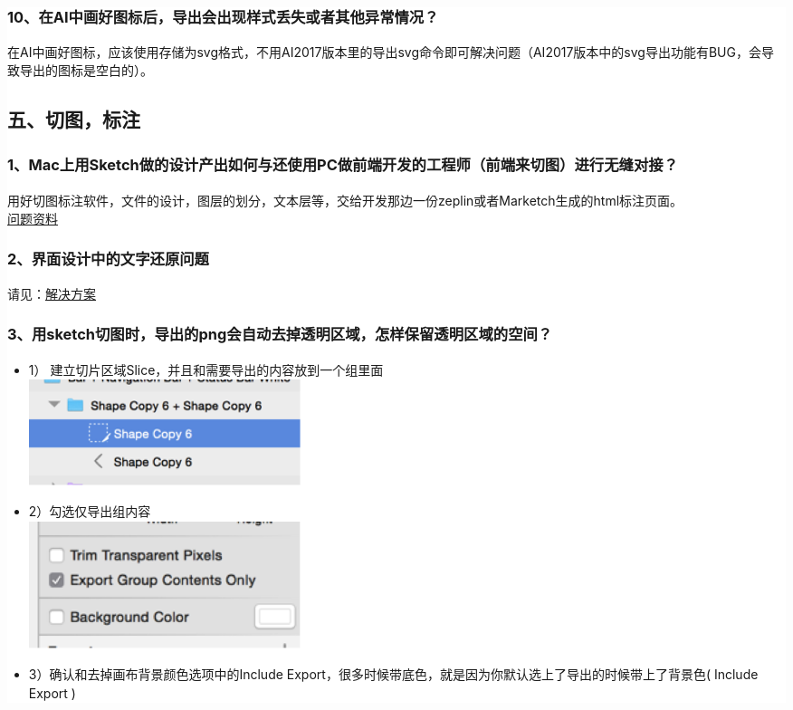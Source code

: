 ### 10、在AI中画好图标后，导出会出现样式丢失或者其他异常情况？

在AI中画好图标，应该使用存储为svg格式，不用AI2017版本里的导出svg命令即可解决问题（AI2017版本中的svg导出功能有BUG，会导致导出的图标是空白的）。

## 五、切图，标注
### 1、Mac上用Sketch做的设计产出如何与还使用PC做前端开发的工程师（前端来切图）进行无缝对接？
用好切图标注软件，文件的设计，图层的划分，文本层等，交给开发那边一份zeplin或者Marketch生成的html标注页面。<br>
<a href="https://www.zhihu.com/question/36318532">问题资料</a>
### 2、界面设计中的文字还原问题 

请见：<a href="https://zhuanlan.zhihu.com/p/21813824">解决方案</a>
### 3、用sketch切图时，导出的png会自动去掉透明区域，怎样保留透明区域的空间？ 
* 1） 建立切片区域Slice，并且和需要导出的内容放到一个组里面<br>
    <img src="img/%E5%88%87%E5%9B%BE%E4%BF%9D%E7%95%99%E9%80%8F%E6%98%8E%E5%8C%BA%E5%9F%9F.png" width="300" />
* 2）勾选仅导出组内容<br>
    <img src="img/%E5%88%87%E5%9B%BE%E4%BF%9D%E7%95%99%E9%80%8F%E6%98%8E%E5%8C%BA%E5%9F%9F2.png" width="300" />

* 3）确认和去掉画布背景颜色选项中的Include Export，很多时候带底色，就是因为你默认选上了导出的时候带上了背景色( Include Export )<br>